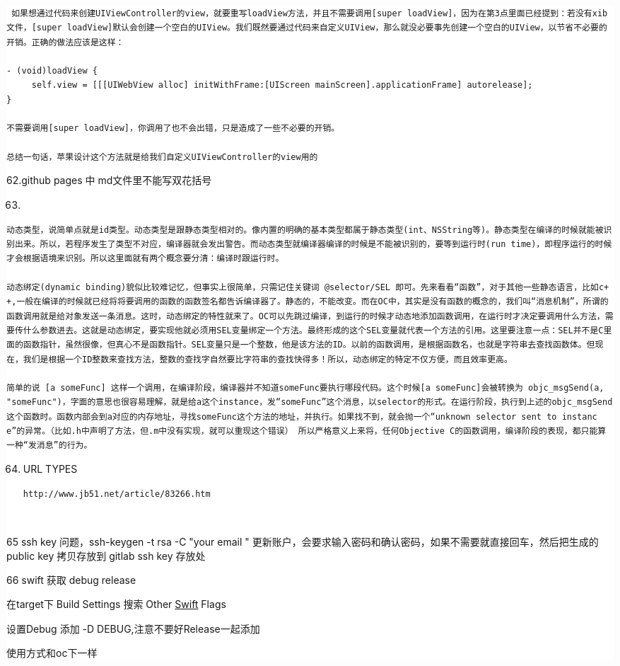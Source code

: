 ```
 如果想通过代码来创建UIViewController的view，就要重写loadView方法，并且不需要调用[super loadView]，因为在第3点里面已经提到：若没有xib文件，[super loadView]默认会创建一个空白的UIView。我们既然要通过代码来自定义UIView，那么就没必要事先创建一个空白的UIView，以节省不必要的开销。正确的做法应该是这样：

- (void)loadView {  
     self.view = [[[UIWebView alloc] initWithFrame:[UIScreen mainScreen].applicationFrame] autorelease];  
}  
 
不需要调用[super loadView]，你调用了也不会出错，只是造成了一些不必要的开销。

总结一句话，苹果设计这个方法就是给我们自定义UIViewController的view用的
```

62.github pages 中 md文件里不能写双花括号





63.

```
动态类型，说简单点就是id类型。动态类型是跟静态类型相对的。像内置的明确的基本类型都属于静态类型(int、NSString等)。静态类型在编译的时候就能被识别出来。所以，若程序发生了类型不对应，编译器就会发出警告。而动态类型就编译器编译的时候是不能被识别的，要等到运行时(run time)，即程序运行的时候才会根据语境来识别。所以这里面就有两个概念要分清：编译时跟运行时。

动态绑定(dynamic binding)貌似比较难记忆，但事实上很简单，只需记住关键词 @selector/SEL 即可。先来看看“函数”，对于其他一些静态语言，比如c++,一般在编译的时候就已经将将要调用的函数的函数签名都告诉编译器了。静态的，不能改变。而在OC中，其实是没有函数的概念的，我们叫“消息机制”，所谓的函数调用就是给对象发送一条消息。这时，动态绑定的特性就来了。OC可以先跳过编译，到运行的时候才动态地添加函数调用，在运行时才决定要调用什么方法，需要传什么参数进去。这就是动态绑定，要实现他就必须用SEL变量绑定一个方法。最终形成的这个SEL变量就代表一个方法的引用。这里要注意一点：SEL并不是C里面的函数指针，虽然很像，但真心不是函数指针。SEL变量只是一个整数，他是该方法的ID。以前的函数调用，是根据函数名，也就是字符串去查找函数体。但现在，我们是根据一个ID整数来查找方法，整数的查找字自然要比字符串的查找快得多！所以，动态绑定的特定不仅方便，而且效率更高。

简单的说 [a someFunc] 这样一个调用，在编译阶段，编译器并不知道someFunc要执行哪段代码。这个时候[a someFunc]会被转换为 objc_msgSend(a, "someFunc")，字面的意思也很容易理解，就是给a这个instance，发“someFunc”这个消息，以selector的形式。在运行阶段，执行到上述的objc_msgSend这个函数时。函数内部会到a对应的内存地址，寻找someFunc这个方法的地址，并执行。如果找不到，就会抛一个“unknown selector sent to instance”的异常。（比如.h中声明了方法，但.m中没有实现，就可以重现这个错误） 所以严格意义上来将，任何Objective C的函数调用，编译阶段的表现，都只能算一种“发消息”的行为。
```

64. URL TYPES

    ```
    http://www.jb51.net/article/83266.htm
    ```

    ​

65 ssh key 问题，ssh-keygen -t rsa -C "your email " 更新账户，会要求输入密码和确认密码，如果不需要就直接回车，然后把生成的public key 拷贝存放到 gitlab ssh key 存放处



66 swift 获取 debug  release



在target下 Build Settings 搜索 Other [Swift](http://lib.csdn.net/base/swift) Flags

设置Debug 添加 -D DEBUG,注意不要好Release一起添加

使用方式和oc下一样
